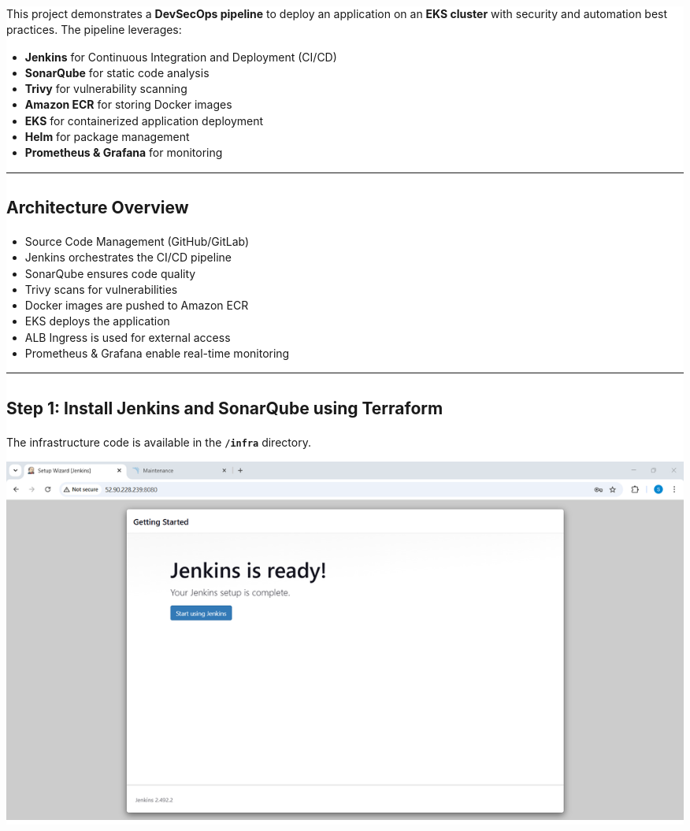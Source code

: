 This project demonstrates a **DevSecOps pipeline** to deploy an application on an **EKS cluster** with security and automation best practices. The pipeline leverages:

- **Jenkins** for Continuous Integration and Deployment (CI/CD)
- **SonarQube** for static code analysis
- **Trivy** for vulnerability scanning
- **Amazon ECR** for storing Docker images
- **EKS** for containerized application deployment
- **Helm** for package management
- **Prometheus & Grafana** for monitoring

---

## **Architecture Overview**

- Source Code Management (GitHub/GitLab)
- Jenkins orchestrates the CI/CD pipeline
- SonarQube ensures code quality
- Trivy scans for vulnerabilities
- Docker images are pushed to Amazon ECR
- EKS deploys the application
- ALB Ingress is used for external access
- Prometheus & Grafana enable real-time monitoring

---

## **Step 1: Install Jenkins and SonarQube using Terraform**

The infrastructure code is available in the **`/infra`** directory.

![step1a](steps/step1a.png)
